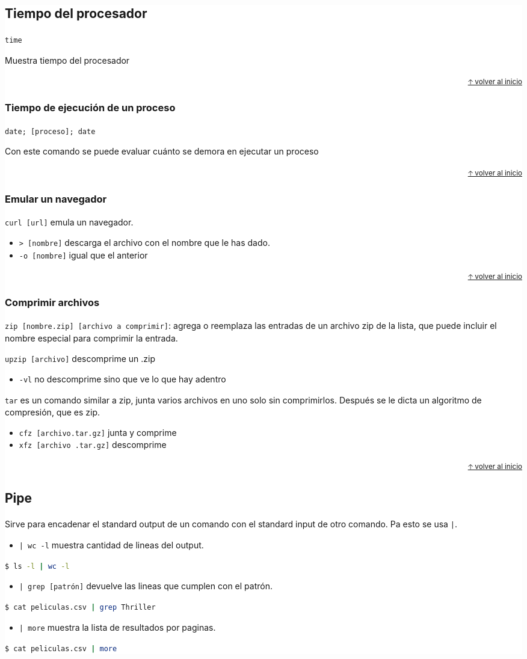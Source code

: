 ## Tiempo del procesador

`time` 

Muestra tiempo del procesador

<div align="right">
  <small><a href="#tabla-de-contenido">🡡 volver al inicio</a></small>
</div>

### Tiempo de ejecución de un proceso

`date; [proceso]; date` 

Con este comando se puede evaluar cuánto se demora en ejecutar un proceso

<div align="right">
  <small><a href="#tabla-de-contenido">🡡 volver al inicio</a></small>
</div>

### Emular un navegador

`curl [url]` emula un navegador.
* `> [nombre]` descarga el archivo con el nombre que le has dado.
* `-o [nombre]` igual que el anterior

<div align="right">
  <small><a href="#tabla-de-contenido">🡡 volver al inicio</a></small>
</div>

### Comprimir archivos

`zip [nombre.zip] [archivo a comprimir]`: agrega o reemplaza las entradas de un archivo zip de la lista, que puede incluir el nombre especial para comprimir la entrada.

`upzip [archivo]` descomprime un .zip
* `-vl` no descomprime sino que ve lo que hay adentro

`tar` es un comando similar a zip, junta varios archivos en uno solo sin comprimirlos. Después se le dicta un algoritmo de compresión, que es zip.
* `cfz [archivo.tar.gz]` junta y comprime 
* `xfz [archivo .tar.gz]` descomprime

<div align="right">
  <small><a href="#tabla-de-contenido">🡡 volver al inicio</a></small>
</div>

## Pipe

Sirve para encadenar el standard output de un comando con el standard input de otro comando. Pa esto se usa `|`.

* `| wc -l` muestra cantidad de lineas del output.
```bash
$ ls -l | wc -l
```
* `| grep [patrón]` devuelve las lineas que cumplen con el patrón.
```bash
$ cat peliculas.csv | grep Thriller
```
* `| more` muestra la lista de resultados por paginas.
```bash
$ cat peliculas.csv | more
```
